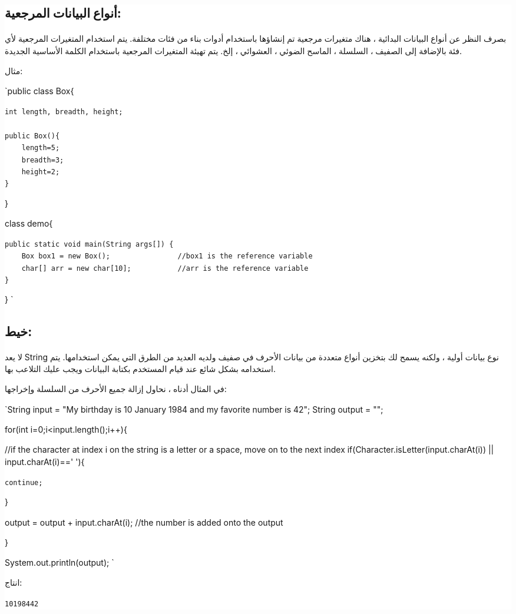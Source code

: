 ## أنواع البيانات المرجعية:

بصرف النظر عن أنواع البيانات البدائية ، هناك متغيرات مرجعية تم إنشاؤها باستخدام أدوات بناء من فئات مختلفة. يتم استخدام المتغيرات المرجعية لأي فئة بالإضافة إلى الصفيف ، السلسلة ، الماسح الضوئي ، العشوائي ، إلخ. يتم تهيئة المتغيرات المرجعية باستخدام الكلمة الأساسية الجديدة.

مثال:

 `public class Box{ 
 
    int length, breadth, height; 
 
    public Box(){ 
        length=5; 
        breadth=3; 
        height=2; 
    } 
 } 
 
 class demo{ 
 
    public static void main(String args[]) { 
        Box box1 = new Box();                //box1 is the reference variable 
        char[] arr = new char[10];           //arr is the reference variable 
    } 
 } 
` 

## خيط:

لا يعد String نوع بيانات أولية ، ولكنه يسمح لك بتخزين أنواع متعددة من بيانات الأحرف في صفيف ولديه العديد من الطرق التي يمكن استخدامها. يتم استخدامه بشكل شائع عند قيام المستخدم بكتابة البيانات ويجب عليك التلاعب بها.

في المثال أدناه ، نحاول إزالة جميع الأحرف من السلسلة وإخراجها:

 `String input = "My birthday is 10 January 1984 and my favorite number is 42"; 
 String output = ""; 
 
 for(int i=0;i<input.length();i++){ 
 
 //if the character at index i on the string is a letter or a space, move on to the next index 
 if(Character.isLetter(input.charAt(i)) || input.charAt(i)==' '){ 
 
    continue; 
 } 
 
 output = output + input.charAt(i); //the number is added onto the output 
 
 } 
 
 System.out.println(output); 
` 

انتاج:

 `10198442 
`
